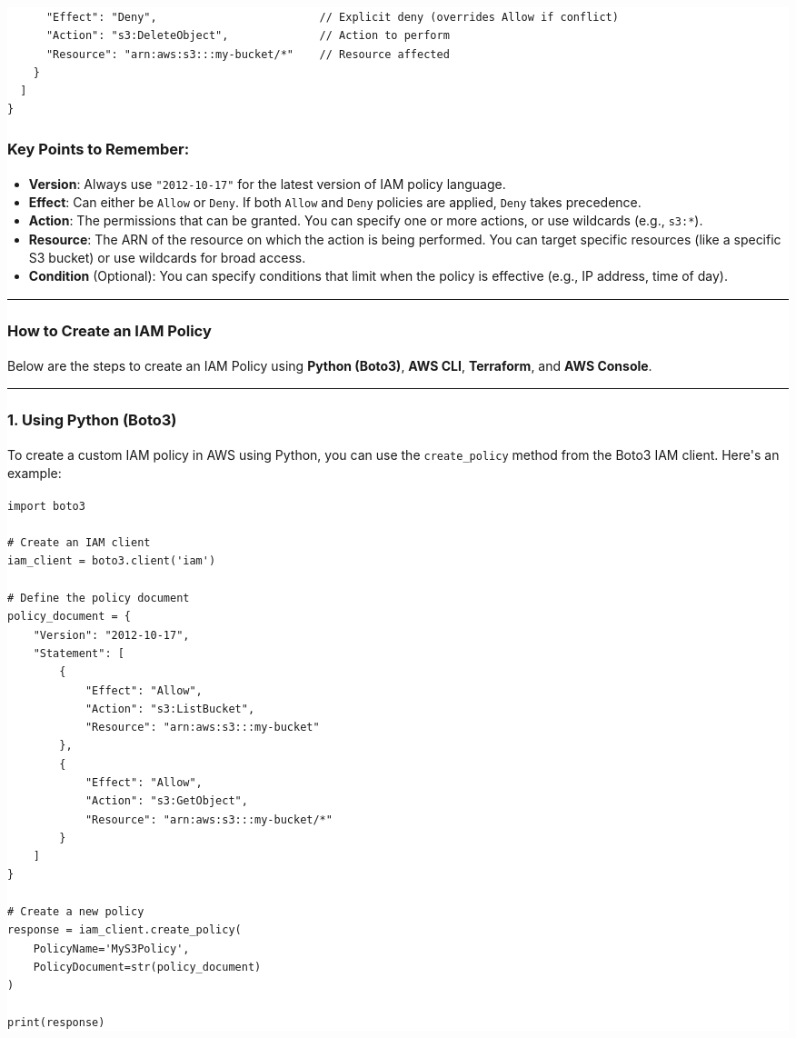 ```
      "Effect": "Deny",                         // Explicit deny (overrides Allow if conflict)
      "Action": "s3:DeleteObject",              // Action to perform
      "Resource": "arn:aws:s3:::my-bucket/*"    // Resource affected
    }
  ]
}
```

### **Key Points to Remember:**

-   **Version**: Always use `"2012-10-17"` for the latest version of IAM policy language.
-   **Effect**: Can either be `Allow` or `Deny`. If both `Allow` and `Deny` policies are applied, `Deny` takes precedence.
-   **Action**: The permissions that can be granted. You can specify one or more actions, or use wildcards (e.g., `s3:*`).
-   **Resource**: The ARN of the resource on which the action is being performed. You can target specific resources (like a specific S3 bucket) or use wildcards for broad access.
-   **Condition** (Optional): You can specify conditions that limit when the policy is effective (e.g., IP address, time of day).

* * * * *

### **How to Create an IAM Policy**

Below are the steps to create an IAM Policy using **Python (Boto3)**, **AWS CLI**, **Terraform**, and **AWS Console**.

* * * * *

### **1\. Using Python (Boto3)**

To create a custom IAM policy in AWS using Python, you can use the `create_policy` method from the Boto3 IAM client. Here's an example:

```
import boto3

# Create an IAM client
iam_client = boto3.client('iam')

# Define the policy document
policy_document = {
    "Version": "2012-10-17",
    "Statement": [
        {
            "Effect": "Allow",
            "Action": "s3:ListBucket",
            "Resource": "arn:aws:s3:::my-bucket"
        },
        {
            "Effect": "Allow",
            "Action": "s3:GetObject",
            "Resource": "arn:aws:s3:::my-bucket/*"
        }
    ]
}

# Create a new policy
response = iam_client.create_policy(
    PolicyName='MyS3Policy',
    PolicyDocument=str(policy_document)
)

print(response)
```
